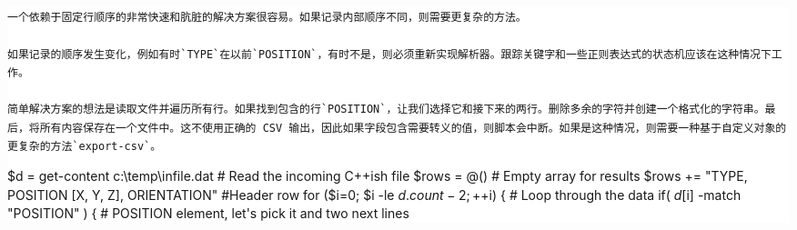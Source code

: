 ```
一个依赖于固定行顺序的非常快速和肮脏的解决方案很容易。如果记录内部顺序不同，则需要更复杂的方法。

如果记录的顺序发生变化，例如有时`TYPE`在以前`POSITION`，有时不是，则必须重新实现解析器。跟踪关键字和一些正则表达式的状态机应该在这种情况下工作。

简单解决方案的想法是读取文件并遍历所有行。如果找到包含的行`POSITION`，让我们选择它和接下来的两行。删除多余的字符并创建一个格式化的字符串。最后，将所有内容保存在一个文件中。这不使用正确的 CSV 输出，因此如果字段包含需要转义的值，则脚本会中断。如果是这种情况，则需要一种基于自定义对象的更复杂的方法`export-csv`。

```
$d = get-content  c:\temp\infile.dat # Read the incoming C++ish file
$rows = @() # Empty array for results
$rows += "TYPE, POSITION [X, Y, Z], ORIENTATION" #Header row
for ($i=0; $i -le $d.count -2; ++$i) { # Loop through the data
  if( $d[$i] -match "POSITION" ) { # POSITION element, let's pick it and two next lines
